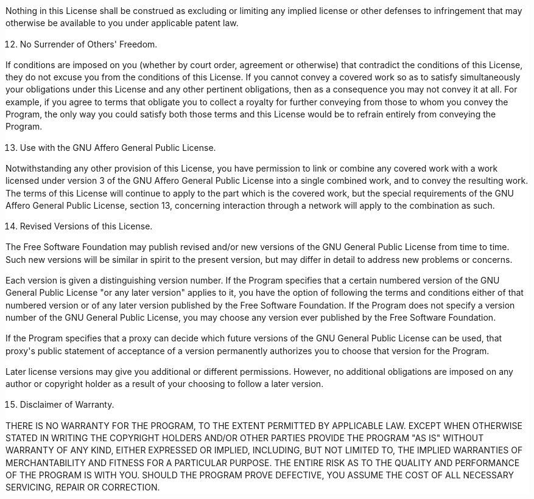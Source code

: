 Nothing in this License shall be construed as excluding or limiting any implied license or other
defenses to infringement that may otherwise be available to you under applicable patent law.

12. No Surrender of Others' Freedom.

If conditions are imposed on you (whether by court order, agreement or otherwise) that contradict
the conditions of this License, they do not excuse you from the conditions of this License. If you
cannot convey a covered work so as to satisfy simultaneously your obligations under this License and
any other pertinent obligations, then as a consequence you may not convey it at all. For example, if
you agree to terms that obligate you to collect a royalty for further conveying from those to whom
you convey the Program, the only way you could satisfy both those terms and this License would be to
refrain entirely from conveying the Program.

13. Use with the GNU Affero General Public License.

Notwithstanding any other provision of this License, you have permission to link or combine any
covered work with a work licensed under version 3 of the GNU Affero General Public License into a
single combined work, and to convey the resulting work. The terms of this License will continue to
apply to the part which is the covered work, but the special requirements of the GNU Affero General
Public License, section 13, concerning interaction through a network will apply to the combination
as such.

14. Revised Versions of this License.

The Free Software Foundation may publish revised and/or new versions of the GNU General Public
License from time to time. Such new versions will be similar in spirit to the present version, but
may differ in detail to address new problems or concerns.

Each version is given a distinguishing version number. If the Program specifies that a certain
numbered version of the GNU General Public License "or any later version" applies to it, you have
the option of following the terms and conditions either of that numbered version or of any later
version published by the Free Software Foundation. If the Program does not specify a version number
of the GNU General Public License, you may choose any version ever published by the Free Software
Foundation.

If the Program specifies that a proxy can decide which future versions of the GNU General Public
License can be used, that proxy's public statement of acceptance of a version permanently authorizes
you to choose that version for the Program.

Later license versions may give you additional or different permissions. However, no additional
obligations are imposed on any author or copyright holder as a result of your choosing to follow a
later version.

15. Disclaimer of Warranty.

THERE IS NO WARRANTY FOR THE PROGRAM, TO THE EXTENT PERMITTED BY APPLICABLE LAW. EXCEPT WHEN
OTHERWISE STATED IN WRITING THE COPYRIGHT HOLDERS AND/OR OTHER PARTIES PROVIDE THE PROGRAM "AS IS"
WITHOUT WARRANTY OF ANY KIND, EITHER EXPRESSED OR IMPLIED, INCLUDING, BUT NOT LIMITED TO, THE
IMPLIED WARRANTIES OF MERCHANTABILITY AND FITNESS FOR A PARTICULAR PURPOSE. THE ENTIRE RISK AS TO
THE QUALITY AND PERFORMANCE OF THE PROGRAM IS WITH YOU. SHOULD THE PROGRAM PROVE DEFECTIVE, YOU
ASSUME THE COST OF ALL NECESSARY SERVICING, REPAIR OR CORRECTION.
